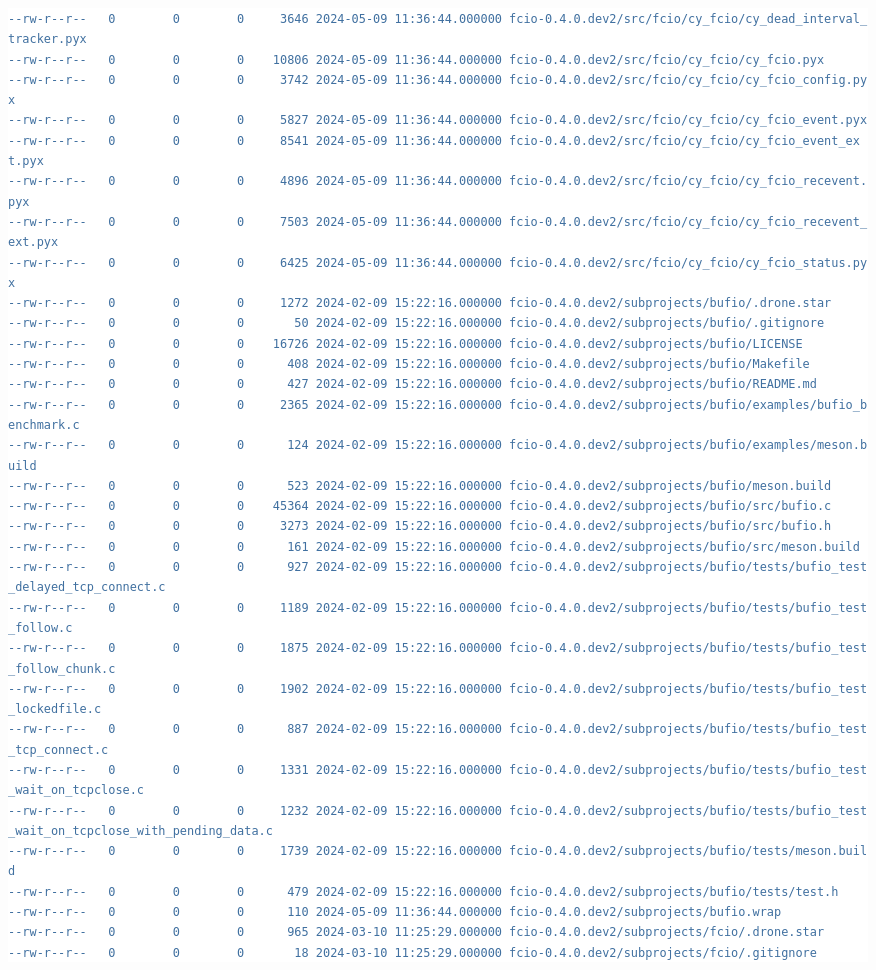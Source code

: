 ```diff
--rw-r--r--   0        0        0     3646 2024-05-09 11:36:44.000000 fcio-0.4.0.dev2/src/fcio/cy_fcio/cy_dead_interval_tracker.pyx
--rw-r--r--   0        0        0    10806 2024-05-09 11:36:44.000000 fcio-0.4.0.dev2/src/fcio/cy_fcio/cy_fcio.pyx
--rw-r--r--   0        0        0     3742 2024-05-09 11:36:44.000000 fcio-0.4.0.dev2/src/fcio/cy_fcio/cy_fcio_config.pyx
--rw-r--r--   0        0        0     5827 2024-05-09 11:36:44.000000 fcio-0.4.0.dev2/src/fcio/cy_fcio/cy_fcio_event.pyx
--rw-r--r--   0        0        0     8541 2024-05-09 11:36:44.000000 fcio-0.4.0.dev2/src/fcio/cy_fcio/cy_fcio_event_ext.pyx
--rw-r--r--   0        0        0     4896 2024-05-09 11:36:44.000000 fcio-0.4.0.dev2/src/fcio/cy_fcio/cy_fcio_recevent.pyx
--rw-r--r--   0        0        0     7503 2024-05-09 11:36:44.000000 fcio-0.4.0.dev2/src/fcio/cy_fcio/cy_fcio_recevent_ext.pyx
--rw-r--r--   0        0        0     6425 2024-05-09 11:36:44.000000 fcio-0.4.0.dev2/src/fcio/cy_fcio/cy_fcio_status.pyx
--rw-r--r--   0        0        0     1272 2024-02-09 15:22:16.000000 fcio-0.4.0.dev2/subprojects/bufio/.drone.star
--rw-r--r--   0        0        0       50 2024-02-09 15:22:16.000000 fcio-0.4.0.dev2/subprojects/bufio/.gitignore
--rw-r--r--   0        0        0    16726 2024-02-09 15:22:16.000000 fcio-0.4.0.dev2/subprojects/bufio/LICENSE
--rw-r--r--   0        0        0      408 2024-02-09 15:22:16.000000 fcio-0.4.0.dev2/subprojects/bufio/Makefile
--rw-r--r--   0        0        0      427 2024-02-09 15:22:16.000000 fcio-0.4.0.dev2/subprojects/bufio/README.md
--rw-r--r--   0        0        0     2365 2024-02-09 15:22:16.000000 fcio-0.4.0.dev2/subprojects/bufio/examples/bufio_benchmark.c
--rw-r--r--   0        0        0      124 2024-02-09 15:22:16.000000 fcio-0.4.0.dev2/subprojects/bufio/examples/meson.build
--rw-r--r--   0        0        0      523 2024-02-09 15:22:16.000000 fcio-0.4.0.dev2/subprojects/bufio/meson.build
--rw-r--r--   0        0        0    45364 2024-02-09 15:22:16.000000 fcio-0.4.0.dev2/subprojects/bufio/src/bufio.c
--rw-r--r--   0        0        0     3273 2024-02-09 15:22:16.000000 fcio-0.4.0.dev2/subprojects/bufio/src/bufio.h
--rw-r--r--   0        0        0      161 2024-02-09 15:22:16.000000 fcio-0.4.0.dev2/subprojects/bufio/src/meson.build
--rw-r--r--   0        0        0      927 2024-02-09 15:22:16.000000 fcio-0.4.0.dev2/subprojects/bufio/tests/bufio_test_delayed_tcp_connect.c
--rw-r--r--   0        0        0     1189 2024-02-09 15:22:16.000000 fcio-0.4.0.dev2/subprojects/bufio/tests/bufio_test_follow.c
--rw-r--r--   0        0        0     1875 2024-02-09 15:22:16.000000 fcio-0.4.0.dev2/subprojects/bufio/tests/bufio_test_follow_chunk.c
--rw-r--r--   0        0        0     1902 2024-02-09 15:22:16.000000 fcio-0.4.0.dev2/subprojects/bufio/tests/bufio_test_lockedfile.c
--rw-r--r--   0        0        0      887 2024-02-09 15:22:16.000000 fcio-0.4.0.dev2/subprojects/bufio/tests/bufio_test_tcp_connect.c
--rw-r--r--   0        0        0     1331 2024-02-09 15:22:16.000000 fcio-0.4.0.dev2/subprojects/bufio/tests/bufio_test_wait_on_tcpclose.c
--rw-r--r--   0        0        0     1232 2024-02-09 15:22:16.000000 fcio-0.4.0.dev2/subprojects/bufio/tests/bufio_test_wait_on_tcpclose_with_pending_data.c
--rw-r--r--   0        0        0     1739 2024-02-09 15:22:16.000000 fcio-0.4.0.dev2/subprojects/bufio/tests/meson.build
--rw-r--r--   0        0        0      479 2024-02-09 15:22:16.000000 fcio-0.4.0.dev2/subprojects/bufio/tests/test.h
--rw-r--r--   0        0        0      110 2024-05-09 11:36:44.000000 fcio-0.4.0.dev2/subprojects/bufio.wrap
--rw-r--r--   0        0        0      965 2024-03-10 11:25:29.000000 fcio-0.4.0.dev2/subprojects/fcio/.drone.star
--rw-r--r--   0        0        0       18 2024-03-10 11:25:29.000000 fcio-0.4.0.dev2/subprojects/fcio/.gitignore
```
